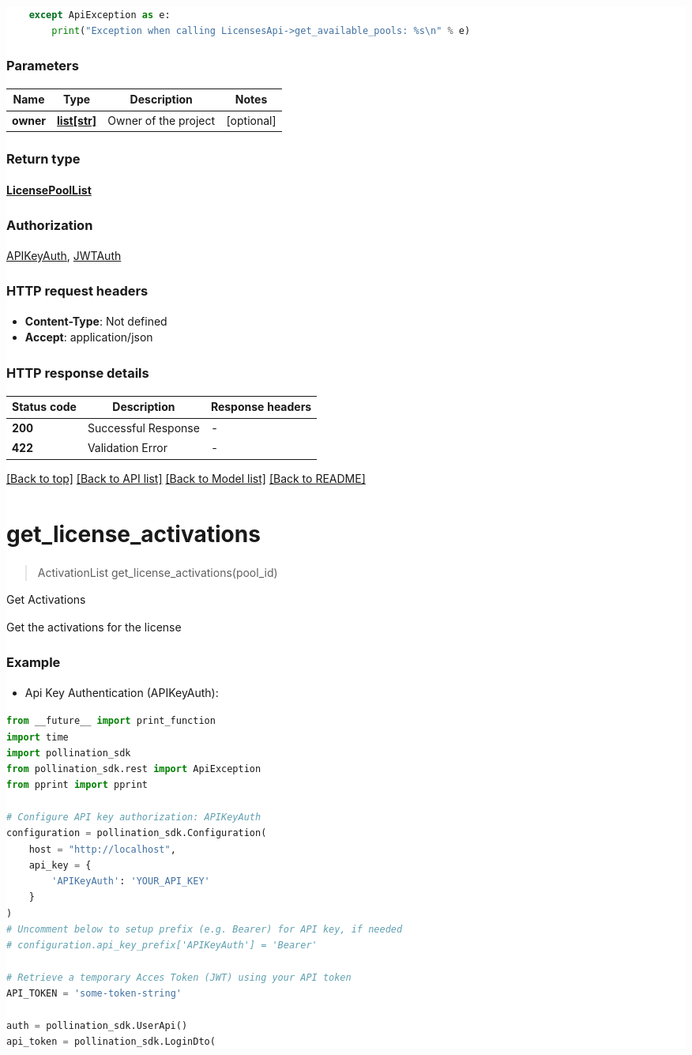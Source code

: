 ```python
    except ApiException as e:
        print("Exception when calling LicensesApi->get_available_pools: %s\n" % e)
```

### Parameters

Name | Type | Description  | Notes
------------- | ------------- | ------------- | -------------
 **owner** | [**list[str]**](str.md)| Owner of the project | [optional] 

### Return type

[**LicensePoolList**](LicensePoolList.md)

### Authorization

[APIKeyAuth](../README.md#APIKeyAuth), [JWTAuth](../README.md#JWTAuth)

### HTTP request headers

 - **Content-Type**: Not defined
 - **Accept**: application/json

### HTTP response details
| Status code | Description | Response headers |
|-------------|-------------|------------------|
**200** | Successful Response |  -  |
**422** | Validation Error |  -  |

[[Back to top]](#) [[Back to API list]](../README.md#documentation-for-api-endpoints) [[Back to Model list]](../README.md#documentation-for-models) [[Back to README]](../README.md)

# **get_license_activations**
> ActivationList get_license_activations(pool_id)

Get Activations

Get the activations for the license

### Example

* Api Key Authentication (APIKeyAuth):
```python
from __future__ import print_function
import time
import pollination_sdk
from pollination_sdk.rest import ApiException
from pprint import pprint

# Configure API key authorization: APIKeyAuth
configuration = pollination_sdk.Configuration(
    host = "http://localhost",
    api_key = {
        'APIKeyAuth': 'YOUR_API_KEY'
    }
)
# Uncomment below to setup prefix (e.g. Bearer) for API key, if needed
# configuration.api_key_prefix['APIKeyAuth'] = 'Bearer'

# Retrieve a temporary Acces Token (JWT) using your API token
API_TOKEN = 'some-token-string'

auth = pollination_sdk.UserApi()
api_token = pollination_sdk.LoginDto(
```
